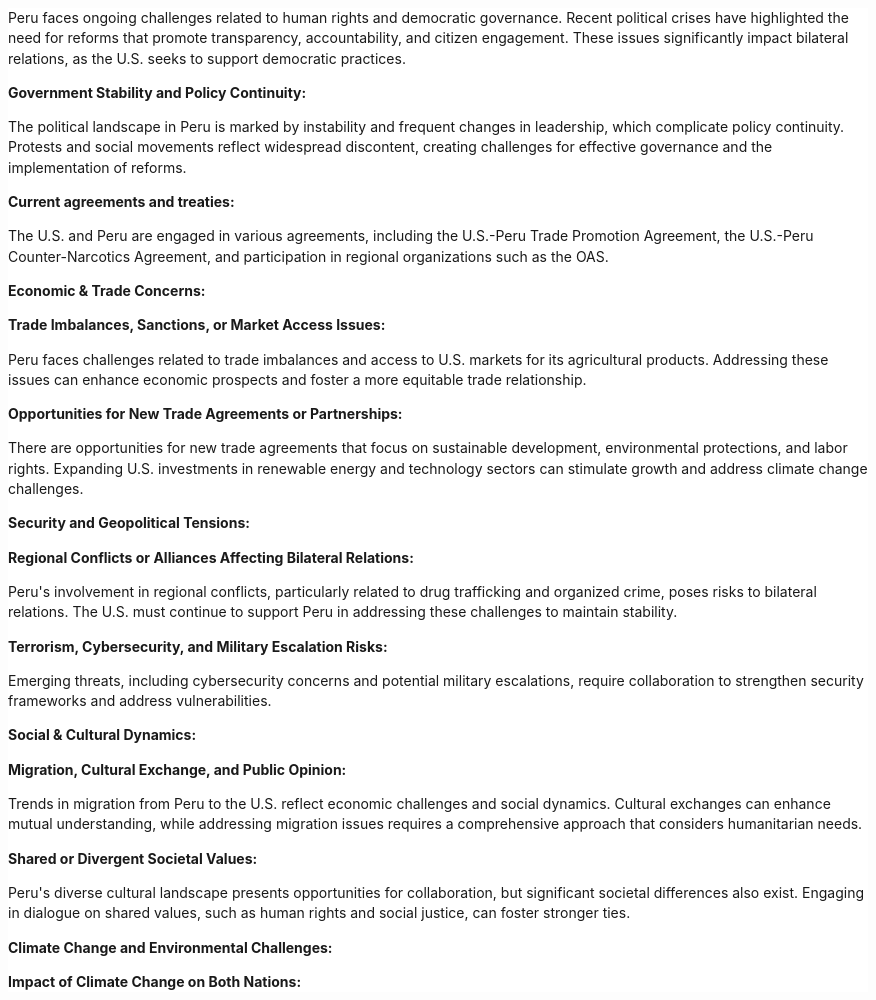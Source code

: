 Peru faces ongoing challenges related to human rights and democratic governance. Recent political crises have highlighted the need for reforms that promote transparency, accountability, and citizen engagement. These issues significantly impact bilateral relations, as the U.S. seeks to support democratic practices.

**Government Stability and Policy Continuity:**

The political landscape in Peru is marked by instability and frequent changes in leadership, which complicate policy continuity. Protests and social movements reflect widespread discontent, creating challenges for effective governance and the implementation of reforms.

**Current agreements and treaties:**

The U.S. and Peru are engaged in various agreements, including the U.S.-Peru Trade Promotion Agreement, the U.S.-Peru Counter-Narcotics Agreement, and participation in regional organizations such as the OAS.

**Economic & Trade Concerns:**

**Trade Imbalances, Sanctions, or Market Access Issues:**

Peru faces challenges related to trade imbalances and access to U.S. markets for its agricultural products. Addressing these issues can enhance economic prospects and foster a more equitable trade relationship.

**Opportunities for New Trade Agreements or Partnerships:**

There are opportunities for new trade agreements that focus on sustainable development, environmental protections, and labor rights. Expanding U.S. investments in renewable energy and technology sectors can stimulate growth and address climate change challenges.

**Security and Geopolitical Tensions:**

**Regional Conflicts or Alliances Affecting Bilateral Relations:**

Peru's involvement in regional conflicts, particularly related to drug trafficking and organized crime, poses risks to bilateral relations. The U.S. must continue to support Peru in addressing these challenges to maintain stability.

**Terrorism, Cybersecurity, and Military Escalation Risks:**

Emerging threats, including cybersecurity concerns and potential military escalations, require collaboration to strengthen security frameworks and address vulnerabilities.

**Social & Cultural Dynamics:**

**Migration, Cultural Exchange, and Public Opinion:**

Trends in migration from Peru to the U.S. reflect economic challenges and social dynamics. Cultural exchanges can enhance mutual understanding, while addressing migration issues requires a comprehensive approach that considers humanitarian needs.

**Shared or Divergent Societal Values:**

Peru's diverse cultural landscape presents opportunities for collaboration, but significant societal differences also exist. Engaging in dialogue on shared values, such as human rights and social justice, can foster stronger ties.

**Climate Change and Environmental Challenges:**

**Impact of Climate Change on Both Nations:**
